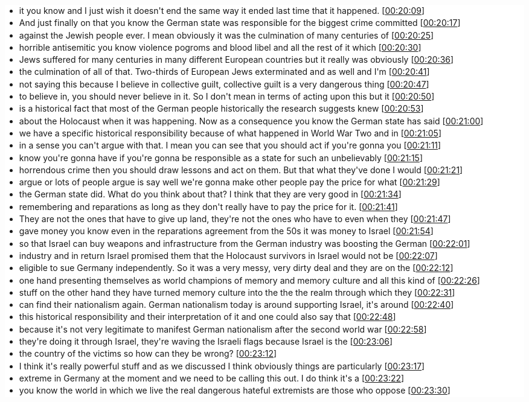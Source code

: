 *  it you know and I just wish it doesn't end the same way it ended last time that it happened. [[00:20:09](https://www.youtube.com/watch?v=E3Hdn4XeAOU&t=1209.2s)]
*  And just finally on that you know the German state was responsible for the biggest crime committed [[00:20:17](https://www.youtube.com/watch?v=E3Hdn4XeAOU&t=1217.12s)]
*  against the Jewish people ever. I mean obviously it was the culmination of many centuries of [[00:20:25](https://www.youtube.com/watch?v=E3Hdn4XeAOU&t=1225.84s)]
*  horrible antisemitic you know violence pogroms and blood libel and all the rest of it which [[00:20:30](https://www.youtube.com/watch?v=E3Hdn4XeAOU&t=1230.7199999999998s)]
*  Jews suffered for many centuries in many different European countries but it really was obviously [[00:20:36](https://www.youtube.com/watch?v=E3Hdn4XeAOU&t=1236.8799999999999s)]
*  the culmination of all of that. Two-thirds of European Jews exterminated and as well and I'm [[00:20:41](https://www.youtube.com/watch?v=E3Hdn4XeAOU&t=1241.12s)]
*  not saying this because I believe in collective guilt, collective guilt is a very dangerous thing [[00:20:47](https://www.youtube.com/watch?v=E3Hdn4XeAOU&t=1247.04s)]
*  to believe in, you should never believe in it. So I don't mean in terms of acting upon this but it [[00:20:50](https://www.youtube.com/watch?v=E3Hdn4XeAOU&t=1250.4799999999998s)]
*  is a historical fact that most of the German people historically the research suggests knew [[00:20:53](https://www.youtube.com/watch?v=E3Hdn4XeAOU&t=1253.9199999999998s)]
*  about the Holocaust when it was happening. Now as a consequence you know the German state has said [[00:21:00](https://www.youtube.com/watch?v=E3Hdn4XeAOU&t=1260.3999999999999s)]
*  we have a specific historical responsibility because of what happened in World War Two and in [[00:21:05](https://www.youtube.com/watch?v=E3Hdn4XeAOU&t=1265.76s)]
*  in a sense you can't argue with that. I mean you can see that you should act if you're gonna you [[00:21:11](https://www.youtube.com/watch?v=E3Hdn4XeAOU&t=1271.6s)]
*  know you're gonna have if you're gonna be responsible as a state for such an unbelievably [[00:21:15](https://www.youtube.com/watch?v=E3Hdn4XeAOU&t=1275.84s)]
*  horrendous crime then you should draw lessons and act on them. But that what they've done I would [[00:21:21](https://www.youtube.com/watch?v=E3Hdn4XeAOU&t=1281.44s)]
*  argue or lots of people argue is say well we're gonna make other people pay the price for what [[00:21:29](https://www.youtube.com/watch?v=E3Hdn4XeAOU&t=1289.2s)]
*  the German state did. What do you think about that? I think that they are very good in [[00:21:34](https://www.youtube.com/watch?v=E3Hdn4XeAOU&t=1294.96s)]
*  remembering and reparations as long as they don't really have to pay the price for it. [[00:21:41](https://www.youtube.com/watch?v=E3Hdn4XeAOU&t=1301.92s)]
*  They are not the ones that have to give up land, they're not the ones who have to even when they [[00:21:47](https://www.youtube.com/watch?v=E3Hdn4XeAOU&t=1307.52s)]
*  gave money you know even in the reparations agreement from the 50s it was money to Israel [[00:21:54](https://www.youtube.com/watch?v=E3Hdn4XeAOU&t=1314.8s)]
*  so that Israel can buy weapons and infrastructure from the German industry was boosting the German [[00:22:01](https://www.youtube.com/watch?v=E3Hdn4XeAOU&t=1321.84s)]
*  industry and in return Israel promised them that the Holocaust survivors in Israel would not be [[00:22:07](https://www.youtube.com/watch?v=E3Hdn4XeAOU&t=1327.4399999999998s)]
*  eligible to sue Germany independently. So it was a very messy, very dirty deal and they are on the [[00:22:12](https://www.youtube.com/watch?v=E3Hdn4XeAOU&t=1332.8s)]
*  one hand presenting themselves as world champions of memory and memory culture and all this kind of [[00:22:26](https://www.youtube.com/watch?v=E3Hdn4XeAOU&t=1346.32s)]
*  stuff on the other hand they have turned memory culture into the the the realm through which they [[00:22:31](https://www.youtube.com/watch?v=E3Hdn4XeAOU&t=1351.6s)]
*  can find their nationalism again. German nationalism today is around supporting Israel, it's around [[00:22:40](https://www.youtube.com/watch?v=E3Hdn4XeAOU&t=1360.24s)]
*  this historical responsibility and their interpretation of it and one could also say that [[00:22:48](https://www.youtube.com/watch?v=E3Hdn4XeAOU&t=1368.3999999999999s)]
*  because it's not very legitimate to manifest German nationalism after the second world war [[00:22:58](https://www.youtube.com/watch?v=E3Hdn4XeAOU&t=1378.24s)]
*  they're doing it through Israel, they're waving the Israeli flags because Israel is the [[00:23:06](https://www.youtube.com/watch?v=E3Hdn4XeAOU&t=1386.32s)]
*  the country of the victims so how can they be wrong? [[00:23:12](https://www.youtube.com/watch?v=E3Hdn4XeAOU&t=1392.88s)]
*  I think it's really powerful stuff and as we discussed I think obviously things are particularly [[00:23:17](https://www.youtube.com/watch?v=E3Hdn4XeAOU&t=1397.76s)]
*  extreme in Germany at the moment and we need to be calling this out. I do think it's a [[00:23:22](https://www.youtube.com/watch?v=E3Hdn4XeAOU&t=1402.88s)]
*  you know the world in which we live the real dangerous hateful extremists are those who oppose [[00:23:30](https://www.youtube.com/watch?v=E3Hdn4XeAOU&t=1410.8s)]